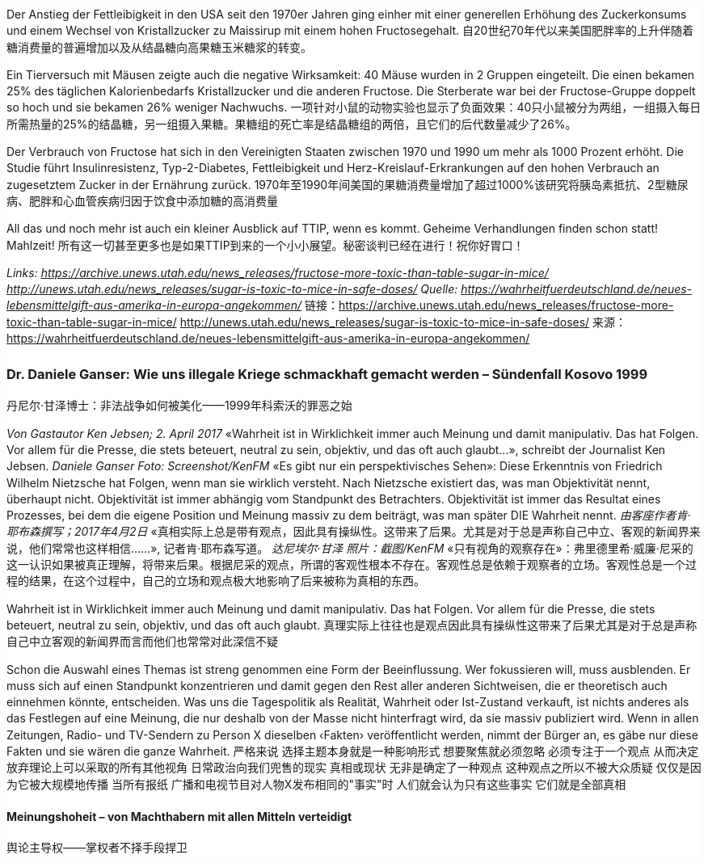 Der Anstieg der Fettleibigkeit in den USA seit den 1970er Jahren ging einher mit einer generellen Erhöhung des Zuckerkonsums und einem Wechsel von Kristallzucker zu Maissirup mit einem hohen Fructosegehalt.
自20世纪70年代以来美国肥胖率的上升伴随着糖消费量的普遍增加以及从结晶糖向高果糖玉米糖浆的转变。

Ein Tierversuch mit Mäusen zeigte auch die negative Wirksamkeit: 40 Mäuse wurden in 2 Gruppen eingeteilt. Die einen bekamen 25% des täglichen Kalorienbedarfs Kristallzucker und die anderen Fructose. Die Sterberate war bei der Fructose-Gruppe doppelt so hoch und sie bekamen 26% weniger Nachwuchs.
一项针对小鼠的动物实验也显示了负面效果：40只小鼠被分为两组，一组摄入每日所需热量的25%的结晶糖，另一组摄入果糖。果糖组的死亡率是结晶糖组的两倍，且它们的后代数量减少了26%。

Der Verbrauch von Fructose hat sich in den Vereinigten Staaten zwischen 1970 und 1990 um mehr als 1000 Prozent erhöht. Die Studie führt Insulinresistenz, Typ-2-Diabetes, Fettleibigkeit und Herz-Kreislauf-Erkrankungen auf den hohen Verbrauch an zugesetztem Zucker in der Ernährung zurück.
1970年至1990年间美国的果糖消费量增加了超过1000%该研究将胰岛素抵抗、2型糖尿病、肥胖和心血管疾病归因于饮食中添加糖的高消费量

All das und noch mehr ist auch ein kleiner Ausblick auf TTIP, wenn es kommt. Geheime Verhandlungen finden schon statt! Mahlzeit!
所有这一切甚至更多也是如果TTIP到来的一个小小展望。秘密谈判已经在进行！祝你好胃口！

_Links: https://archive.unews.utah.edu/news_releases/fructose-more-toxic-than-table-sugar-in-mice/_ _http://unews.utah.edu/news_releases/sugar-is-toxic-to-mice-in-safe-doses/_ _Quelle: https://wahrheitfuerdeutschland.de/neues-lebensmittelgift-aus-amerika-in-europa-angekommen/_
链接：https://archive.unews.utah.edu/news_releases/fructose-more-toxic-than-table-sugar-in-mice/  http://unews.utah.edu/news_releases/sugar-is-toxic-to-mice-in-safe-doses/  来源：https://wahrheitfuerdeutschland.de/neues-lebensmittelgift-aus-amerika-in-europa-angekommen/

### Dr. Daniele Ganser: Wie uns illegale Kriege schmackhaft gemacht werden – Sündenfall Kosovo 1999
丹尼尔·甘泽博士：非法战争如何被美化——1999年科索沃的罪恶之始

_Von Gastautor Ken Jebsen; 2. April 2017_ «Wahrheit ist in Wirklichkeit immer auch Meinung und damit manipulativ. Das hat Folgen. Vor allem für die Presse, die stets beteuert, neutral zu sein, objektiv, und das oft auch glaubt...», schreibt der Journalist Ken Jebsen. _Daniele Ganser_ _Foto: Screenshot/KenFM_ «Es gibt nur ein perspektivisches Sehen»: Diese Erkenntnis von Friedrich Wilhelm Nietzsche hat Folgen, wenn man sie wirklich versteht. Nach Nietzsche existiert das, was man Objektivität nennt, überhaupt nicht. Objektivität ist immer abhängig vom Standpunkt des Betrachters. Objektivität ist immer das Resultat eines Prozesses, bei dem die eigene Position und Meinung massiv zu dem beiträgt, was man später DIE Wahrheit nennt.
_由客座作者肯·耶布森撰写；2017年4月2日_ «真相实际上总是带有观点，因此具有操纵性。这带来了后果。尤其是对于总是声称自己中立、客观的新闻界来说，他们常常也这样相信……», 记者肯·耶布森写道。 _达尼埃尔·甘泽_ _照片：截图/KenFM_ «只有视角的观察存在»：弗里德里希·威廉·尼采的这一认识如果被真正理解，将带来后果。根据尼采的观点，所谓的客观性根本不存在。客观性总是依赖于观察者的立场。客观性总是一个过程的结果，在这个过程中，自己的立场和观点极大地影响了后来被称为真相的东西。

Wahrheit ist in Wirklichkeit immer auch Meinung und damit manipulativ. Das hat Folgen. Vor allem für die Presse, die stets beteuert, neutral zu sein, objektiv, und das oft auch glaubt.
真理实际上往往也是观点因此具有操纵性这带来了后果尤其是对于总是声称自己中立客观的新闻界而言而他们也常常对此深信不疑

Schon die Auswahl eines Themas ist streng genommen eine Form der Beeinflussung. Wer fokussieren will, muss ausblenden. Er muss sich auf einen Standpunkt konzentrieren und damit gegen den Rest aller anderen Sichtweisen, die er theoretisch auch einnehmen könnte, entscheiden. Was uns die Tagespolitik als Realität, Wahrheit oder Ist-Zustand verkauft, ist nichts anderes als das Festlegen auf eine Meinung, die nur deshalb von der Masse nicht hinterfragt wird, da sie massiv publiziert wird. Wenn in allen Zeitungen, Radio- und TV-Sendern zu Person X dieselben ‹Fakten› veröffentlicht werden, nimmt der Bürger an, es gäbe nur diese Fakten und sie wären die ganze Wahrheit.
严格来说 选择主题本身就是一种影响形式 想要聚焦就必须忽略 必须专注于一个观点 从而决定放弃理论上可以采取的所有其他视角 日常政治向我们兜售的现实 真相或现状 无非是确定了一种观点 这种观点之所以不被大众质疑 仅仅是因为它被大规模地传播 当所有报纸 广播和电视节目对人物X发布相同的"事实"时 人们就会认为只有这些事实 它们就是全部真相

#### Meinungshoheit – von Machthabern mit allen Mitteln verteidigt
舆论主导权——掌权者不择手段捍卫

